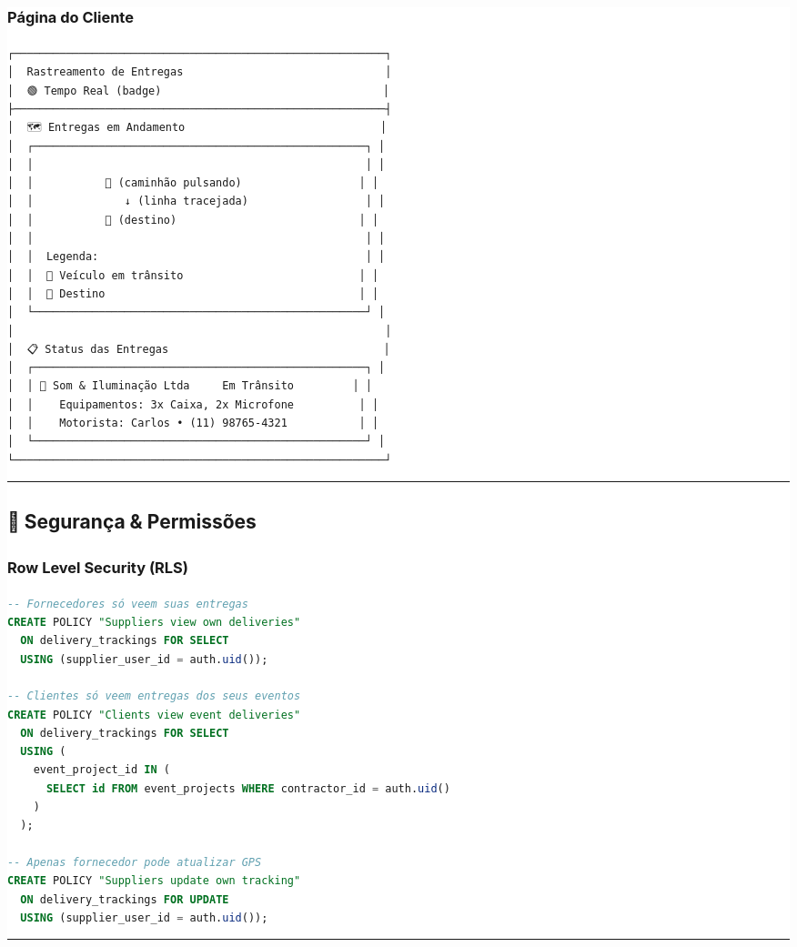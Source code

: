 ### Página do Cliente
```
┌─────────────────────────────────────────────────────────┐
│  Rastreamento de Entregas                               │
│  🟢 Tempo Real (badge)                                  │
├─────────────────────────────────────────────────────────┤
│  🗺️ Entregas em Andamento                              │
│  ┌───────────────────────────────────────────────────┐ │
│  │                                                   │ │
│  │           🔵 (caminhão pulsando)                  │ │
│  │              ↓ (linha tracejada)                  │ │
│  │           🔴 (destino)                            │ │
│  │                                                   │ │
│  │  Legenda:                                         │ │
│  │  🔵 Veículo em trânsito                           │ │
│  │  🔴 Destino                                       │ │
│  └───────────────────────────────────────────────────┘ │
│                                                         │
│  📋 Status das Entregas                                 │
│  ┌───────────────────────────────────────────────────┐ │
│  │ 🔵 Som & Iluminação Ltda     Em Trânsito         │ │
│  │    Equipamentos: 3x Caixa, 2x Microfone          │ │
│  │    Motorista: Carlos • (11) 98765-4321           │ │
│  └───────────────────────────────────────────────────┘ │
└─────────────────────────────────────────────────────────┘
```

---

## 🔐 Segurança & Permissões

### Row Level Security (RLS)

```sql
-- Fornecedores só veem suas entregas
CREATE POLICY "Suppliers view own deliveries"
  ON delivery_trackings FOR SELECT
  USING (supplier_user_id = auth.uid());

-- Clientes só veem entregas dos seus eventos
CREATE POLICY "Clients view event deliveries"
  ON delivery_trackings FOR SELECT
  USING (
    event_project_id IN (
      SELECT id FROM event_projects WHERE contractor_id = auth.uid()
    )
  );

-- Apenas fornecedor pode atualizar GPS
CREATE POLICY "Suppliers update own tracking"
  ON delivery_trackings FOR UPDATE
  USING (supplier_user_id = auth.uid());
```

---